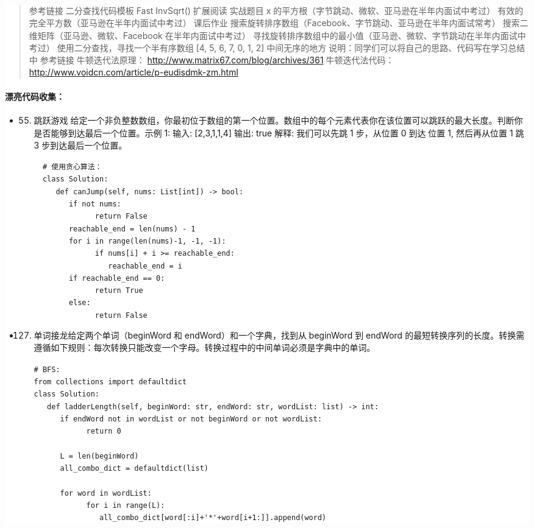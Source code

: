 > 参考链接
二分查找代码模板
Fast InvSqrt() 扩展阅读
实战题目
x 的平方根（字节跳动、微软、亚马逊在半年内面试中考过）
有效的完全平方数（亚马逊在半年内面试中考过）
课后作业
搜索旋转排序数组（Facebook、字节跳动、亚马逊在半年内面试常考）
搜索二维矩阵（亚马逊、微软、Facebook 在半年内面试中考过）
寻找旋转排序数组中的最小值（亚马逊、微软、字节跳动在半年内面试中考过）
使用二分查找，寻找一个半有序数组 [4, 5, 6, 7, 0, 1, 2] 中间无序的地方
说明：同学们可以将自己的思路、代码写在学习总结中
参考链接
牛顿迭代法原理： http://www.matrix67.com/blog/archives/361
牛顿迭代法代码： http://www.voidcn.com/article/p-eudisdmk-zm.html

#### **漂亮代码收集：**
* 55. 跳跃游戏
   给定一个非负整数数组，你最初位于数组的第一个位置。数组中的每个元素代表你在该位置可以跳跃的最大长度。判断你是否能够到达最后一个位置。示例 1:
   输入: [2,3,1,1,4]
   输出: true
   解释: 我们可以先跳 1 步，从位置 0 到达 位置 1, 然后再从位置 1 跳 3 步到达最后一个位置。

            # 使用贪心算法：
            class Solution:
               def canJump(self, nums: List[int]) -> bool:
                  if not nums:
                        return False
                  reachable_end = len(nums) - 1
                  for i in range(len(nums)-1, -1, -1):
                        if nums[i] + i >= reachable_end:
                           reachable_end = i
                  if reachable_end == 0:
                        return True
                  else:
                        return False
 * 127. 单词接龙给定两个单词（beginWord 和 endWord）和一个字典，找到从 beginWord 到 endWord 的最短转换序列的长度。转换需遵循如下规则：每次转换只能改变一个字母。转换过程中的中间单词必须是字典中的单词。

            # BFS:
            from collections import defaultdict
            class Solution:
               def ladderLength(self, beginWord: str, endWord: str, wordList: list) -> int:
                  if endWord not in wordList or not beginWord or not wordList:
                        return 0
                  
                  L = len(beginWord)
                  all_combo_dict = defaultdict(list)

                  for word in wordList:
                        for i in range(L):
                           all_combo_dict[word[:i]+'*'+word[i+1:]].append(word)
